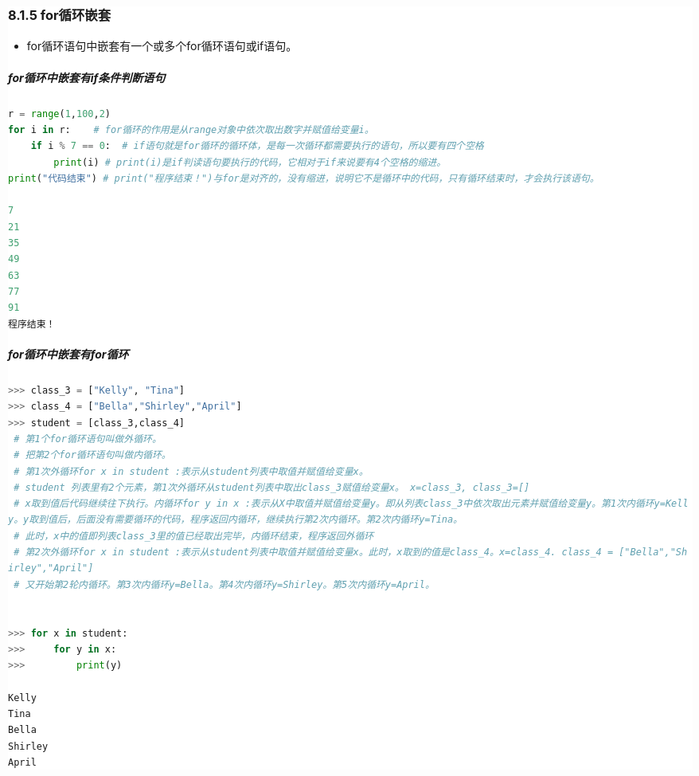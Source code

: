 



### 8.1.5 for循环嵌套

- for循环语句中嵌套有一个或多个for循环语句或if语句。

##### for循环中嵌套有if条件判断语句

```python
r = range(1,100,2)  
for i in r:    # for循环的作用是从range对象中依次取出数字并赋值给变量i。
    if i % 7 == 0:  # if语句就是for循环的循环体，是每一次循环都需要执行的语句，所以要有四个空格
        print(i) # print(i)是if判读语句要执行的代码，它相对于if来说要有4个空格的缩进。
print("代码结束") # print("程序结束！")与for是对齐的，没有缩进，说明它不是循环中的代码，只有循环结束时，才会执行该语句。

7
21
35
49
63
77
91
程序结束！
```

##### for循环中嵌套有for循环

```python
>>> class_3 = ["Kelly", "Tina"]
>>> class_4 = ["Bella","Shirley","April"]
>>> student = [class_3,class_4]
 # 第1个for循环语句叫做外循环。
 # 把第2个for循环语句叫做内循环。
 # 第1次外循环for x in student :表示从student列表中取值并赋值给变量x。
 # student 列表里有2个元素，第1次外循环从student列表中取出class_3赋值给变量x。 x=class_3, class_3=[]
 # x取到值后代码继续往下执行。内循环for y in x :表示从X中取值并赋值给变量y。即从列表class_3中依次取出元素并赋值给变量y。第1次内循环y=Kelly。y取到值后，后面没有需要循环的代码，程序返回内循环，继续执行第2次内循环。第2次内循环y=Tina。
 # 此时，x中的值即列表class_3里的值已经取出完毕，内循环结束，程序返回外循环
 # 第2次外循环for x in student :表示从student列表中取值并赋值给变量x。此时，x取到的值是class_4。x=class_4. class_4 = ["Bella","Shirley","April"]
 # 又开始第2轮内循环。第3次内循环y=Bella。第4次内循环y=Shirley。第5次内循环y=April。


>>> for x in student:   
>>>     for y in x:
>>>         print(y)

Kelly
Tina
Bella
Shirley
April


```

